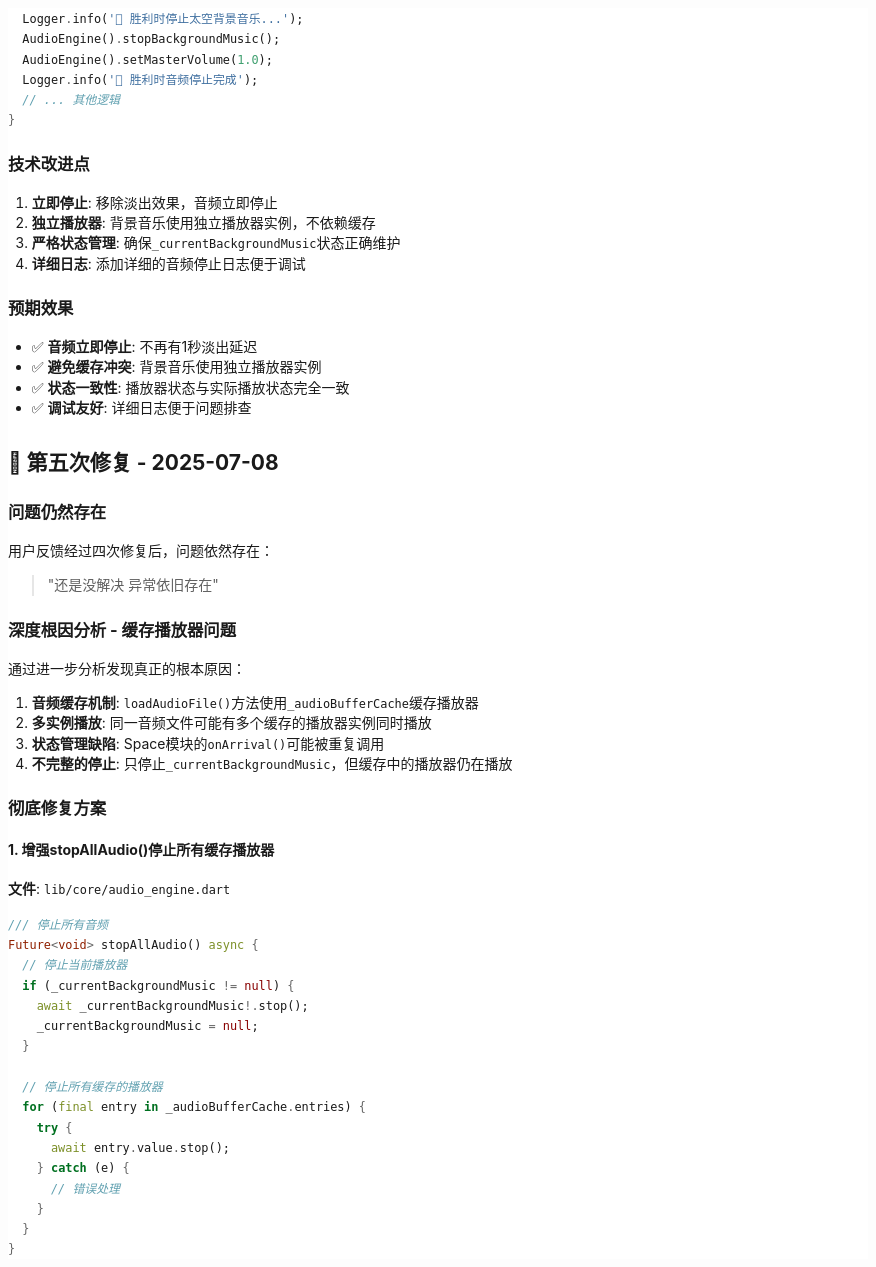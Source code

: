 ```dart
  Logger.info('🎵 胜利时停止太空背景音乐...');
  AudioEngine().stopBackgroundMusic();
  AudioEngine().setMasterVolume(1.0);
  Logger.info('🎵 胜利时音频停止完成');
  // ... 其他逻辑
}
```

### 技术改进点

1. **立即停止**: 移除淡出效果，音频立即停止
2. **独立播放器**: 背景音乐使用独立播放器实例，不依赖缓存
3. **严格状态管理**: 确保`_currentBackgroundMusic`状态正确维护
4. **详细日志**: 添加详细的音频停止日志便于调试

### 预期效果

- ✅ **音频立即停止**: 不再有1秒淡出延迟
- ✅ **避免缓存冲突**: 背景音乐使用独立播放器实例
- ✅ **状态一致性**: 播放器状态与实际播放状态完全一致
- ✅ **调试友好**: 详细日志便于问题排查

## 🔄 第五次修复 - 2025-07-08

### 问题仍然存在
用户反馈经过四次修复后，问题依然存在：
> "还是没解决 异常依旧存在"

### 深度根因分析 - 缓存播放器问题
通过进一步分析发现真正的根本原因：

1. **音频缓存机制**: `loadAudioFile()`方法使用`_audioBufferCache`缓存播放器
2. **多实例播放**: 同一音频文件可能有多个缓存的播放器实例同时播放
3. **状态管理缺陷**: Space模块的`onArrival()`可能被重复调用
4. **不完整的停止**: 只停止`_currentBackgroundMusic`，但缓存中的播放器仍在播放

### 彻底修复方案

#### 1. 增强stopAllAudio()停止所有缓存播放器
**文件**: `lib/core/audio_engine.dart`

```dart
/// 停止所有音频
Future<void> stopAllAudio() async {
  // 停止当前播放器
  if (_currentBackgroundMusic != null) {
    await _currentBackgroundMusic!.stop();
    _currentBackgroundMusic = null;
  }

  // 停止所有缓存的播放器
  for (final entry in _audioBufferCache.entries) {
    try {
      await entry.value.stop();
    } catch (e) {
      // 错误处理
    }
  }
}
```
